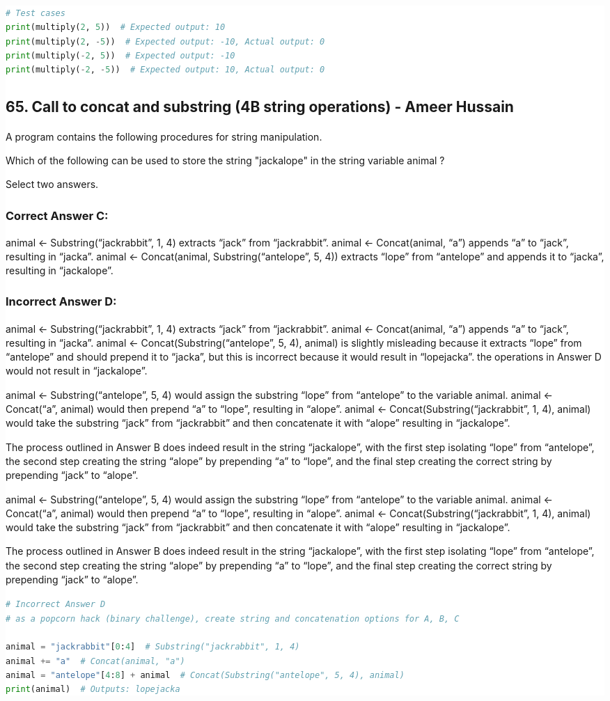 ```python
# Test cases
print(multiply(2, 5))  # Expected output: 10
print(multiply(2, -5))  # Expected output: -10, Actual output: 0
print(multiply(-2, 5))  # Expected output: -10
print(multiply(-2, -5))  # Expected output: 10, Actual output: 0
```

## 65. Call to concat and substring (4B string operations) - Ameer Hussain

A program contains the following procedures for string manipulation.

Which of the following can be used to store the string "jackalope" in the string variable animal ?

Select two answers.

### Correct Answer C:
animal ← Substring(“jackrabbit”, 1, 4) extracts “jack” from “jackrabbit”. animal ← Concat(animal, “a”) appends “a” to “jack”, resulting in “jacka”. animal ← Concat(animal, Substring(“antelope”, 5, 4)) extracts “lope” from “antelope” and appends it to “jacka”, resulting in “jackalope”.

### Incorrect Answer D:
animal ← Substring(“jackrabbit”, 1, 4) extracts “jack” from “jackrabbit”. animal ← Concat(animal, “a”) appends “a” to “jack”, resulting in “jacka”. animal ← Concat(Substring(“antelope”, 5, 4), animal) is slightly misleading because it extracts “lope” from “antelope” and should prepend it to “jacka”, but this is incorrect because it would result in “lopejacka”. the operations in Answer D would not result in “jackalope”.

animal ← Substring(“antelope”, 5, 4) would assign the substring “lope” from “antelope” to the variable animal. animal ← Concat(“a”, animal) would then prepend “a” to “lope”, resulting in “alope”. animal ← Concat(Substring(“jackrabbit”, 1, 4), animal) would take the substring “jack” from “jackrabbit” and then concatenate it with “alope” resulting in “jackalope”.

The process outlined in Answer B does indeed result in the string “jackalope”, with the first step isolating “lope” from “antelope”, the second step creating the string “alope” by prepending “a” to “lope”, and the final step creating the correct string by prepending “jack” to “alope”.

animal ← Substring(“antelope”, 5, 4) would assign the substring “lope” from “antelope” to the variable animal. animal ← Concat(“a”, animal) would then prepend “a” to “lope”, resulting in “alope”. animal ← Concat(Substring(“jackrabbit”, 1, 4), animal) would take the substring “jack” from “jackrabbit” and then concatenate it with “alope” resulting in “jackalope”.

The process outlined in Answer B does indeed result in the string “jackalope”, with the first step isolating “lope” from “antelope”, the second step creating the string “alope” by prepending “a” to “lope”, and the final step creating the correct string by prepending “jack” to “alope”.


```python
# Incorrect Answer D
# as a popcorn hack (binary challenge), create string and concatenation options for A, B, C
 
animal = "jackrabbit"[0:4]  # Substring("jackrabbit", 1, 4)
animal += "a"  # Concat(animal, "a")
animal = "antelope"[4:8] + animal  # Concat(Substring("antelope", 5, 4), animal)
print(animal)  # Outputs: lopejacka
```
